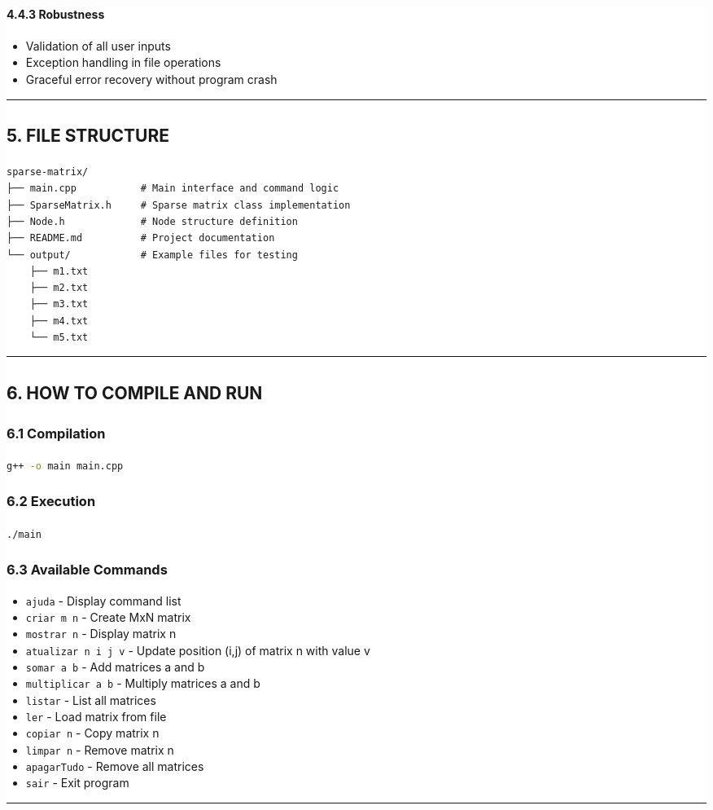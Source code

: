 #### 4.4.3 Robustness
- Validation of all user inputs
- Exception handling in file operations
- Graceful error recovery without program crash

---

## 5. FILE STRUCTURE

```
sparse-matrix/
├── main.cpp           # Main interface and command logic
├── SparseMatrix.h     # Sparse matrix class implementation
├── Node.h             # Node structure definition
├── README.md          # Project documentation
└── output/            # Example files for testing
    ├── m1.txt
    ├── m2.txt
    ├── m3.txt
    ├── m4.txt
    └── m5.txt
```

---

## 6. HOW TO COMPILE AND RUN

### 6.1 Compilation
```bash
g++ -o main main.cpp
```

### 6.2 Execution
```bash
./main
```

### 6.3 Available Commands
- `ajuda` - Display command list
- `criar m n` - Create MxN matrix
- `mostrar n` - Display matrix n
- `atualizar n i j v` - Update position (i,j) of matrix n with value v
- `somar a b` - Add matrices a and b
- `multiplicar a b` - Multiply matrices a and b
- `listar` - List all matrices
- `ler` - Load matrix from file
- `copiar n` - Copy matrix n
- `limpar n` - Remove matrix n
- `apagarTudo` - Remove all matrices
- `sair` - Exit program

---